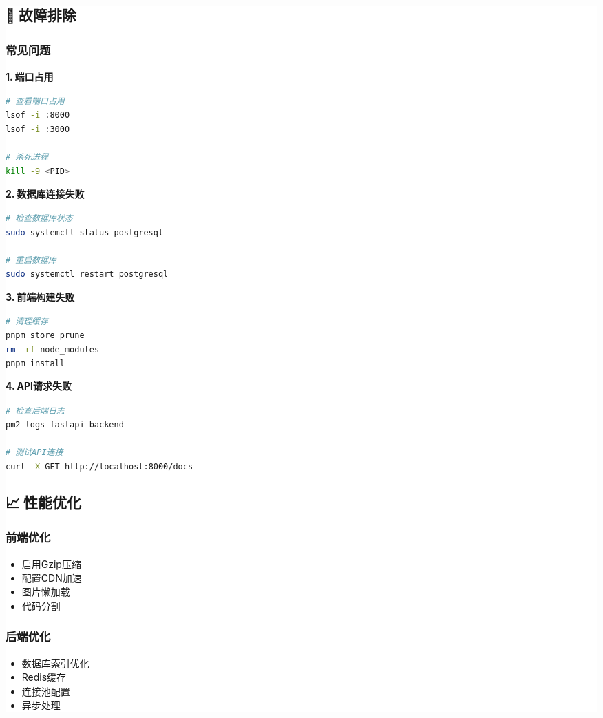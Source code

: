 ## 🚨 故障排除

### 常见问题

**1. 端口占用**
```bash
# 查看端口占用
lsof -i :8000
lsof -i :3000

# 杀死进程
kill -9 <PID>
```

**2. 数据库连接失败**
```bash
# 检查数据库状态
sudo systemctl status postgresql

# 重启数据库
sudo systemctl restart postgresql
```

**3. 前端构建失败**
```bash
# 清理缓存
pnpm store prune
rm -rf node_modules
pnpm install
```

**4. API请求失败**
```bash
# 检查后端日志
pm2 logs fastapi-backend

# 测试API连接
curl -X GET http://localhost:8000/docs
```

## 📈 性能优化

### 前端优化
- 启用Gzip压缩
- 配置CDN加速
- 图片懒加载
- 代码分割

### 后端优化
- 数据库索引优化
- Redis缓存
- 连接池配置
- 异步处理
